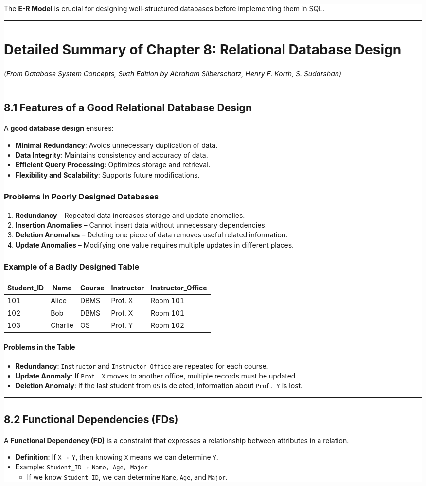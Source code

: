 The **E-R Model** is crucial for designing well-structured databases before implementing them in SQL.  

---

# **Detailed Summary of Chapter 8: Relational Database Design**  
*(From Database System Concepts, Sixth Edition by Abraham Silberschatz, Henry F. Korth, S. Sudarshan)*  

---

## **8.1 Features of a Good Relational Database Design**  
A **good database design** ensures:  
- **Minimal Redundancy**: Avoids unnecessary duplication of data.  
- **Data Integrity**: Maintains consistency and accuracy of data.  
- **Efficient Query Processing**: Optimizes storage and retrieval.  
- **Flexibility and Scalability**: Supports future modifications.  

### **Problems in Poorly Designed Databases**  
1. **Redundancy** – Repeated data increases storage and update anomalies.  
2. **Insertion Anomalies** – Cannot insert data without unnecessary dependencies.  
3. **Deletion Anomalies** – Deleting one piece of data removes useful related information.  
4. **Update Anomalies** – Modifying one value requires multiple updates in different places.  

### **Example of a Badly Designed Table**
| Student_ID | Name  | Course | Instructor | Instructor_Office |
|------------|-------|--------|------------|--------------------|
| 101        | Alice | DBMS   | Prof. X    | Room 101          |
| 102        | Bob   | DBMS   | Prof. X    | Room 101          |
| 103        | Charlie | OS   | Prof. Y    | Room 102          |

#### **Problems in the Table**  
- **Redundancy**: `Instructor` and `Instructor_Office` are repeated for each course.  
- **Update Anomaly**: If `Prof. X` moves to another office, multiple records must be updated.  
- **Deletion Anomaly**: If the last student from `OS` is deleted, information about `Prof. Y` is lost.  

---

## **8.2 Functional Dependencies (FDs)**  
A **Functional Dependency (FD)** is a constraint that expresses a relationship between attributes in a relation.  
- **Definition**: If `X → Y`, then knowing `X` means we can determine `Y`.  
- Example: `Student_ID → Name, Age, Major`  
  - If we know `Student_ID`, we can determine `Name`, `Age`, and `Major`.  
